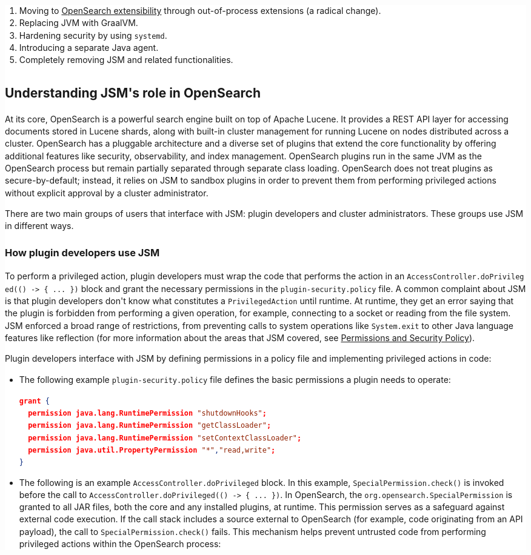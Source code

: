 1. Moving to [OpenSearch extensibility](https://opensearch.org/blog/technical-roadmap-opensearch-extensibility/) through out-of-process extensions (a radical change).
2. Replacing JVM with GraalVM.
3. Hardening security by using `systemd`.
4. Introducing a separate Java agent.
5. Completely removing JSM and related functionalities.

## Understanding JSM's role in OpenSearch

At its core, OpenSearch is a powerful search engine built on top of Apache Lucene. It provides a REST API layer for accessing documents stored in Lucene shards, along with built-in cluster management for running Lucene on nodes distributed across a cluster. OpenSearch has a pluggable architecture and a diverse set of plugins that extend the core functionality by offering additional features like security, observability, and index management. OpenSearch plugins run in the same JVM as the OpenSearch process but remain partially separated through separate class loading. OpenSearch does not treat plugins as secure-by-default; instead, it relies on JSM to sandbox plugins in order to prevent them from performing privileged actions without explicit approval by a cluster administrator.

There are two main groups of users that interface with JSM: plugin developers and cluster administrators. These groups use JSM in different ways.

### How plugin developers use JSM

To perform a privileged action, plugin developers must wrap the code that performs the action in an `AccessController.doPrivileged(() -> { ... })` block and grant the necessary permissions in the `plugin-security.policy` file. A common complaint about JSM is that plugin developers don't know what constitutes a `PrivilegedAction` until runtime. At runtime, they get an error saying that the plugin is forbidden from performing a given operation, for example, connecting to a socket or reading from the file system. JSM enforced a broad range of restrictions, from preventing calls to system operations like `System.exit` to other Java language features like reflection (for more information about the areas that JSM covered, see [Permissions and Security Policy](https://docs.oracle.com/javase/8/docs/technotes/guides/security/spec/security-spec.doc3.html)).

Plugin developers interface with JSM by defining permissions in a policy file and implementing privileged actions in code:

- The following example `plugin-security.policy` file defines the basic permissions a plugin needs to operate:

    ```json
    grant { 
      permission java.lang.RuntimePermission "shutdownHooks";
      permission java.lang.RuntimePermission "getClassLoader";
      permission java.lang.RuntimePermission "setContextClassLoader";
      permission java.util.PropertyPermission "*","read,write";
    }
    ```

- The following is an example `AccessController.doPrivileged` block. In this example, `SpecialPermission.check()` is invoked before the call to `AccessController.doPrivileged(() -> { ... })`. In OpenSearch, the `org.opensearch.SpecialPermission` is granted to all JAR files, both the core and any installed plugins, at runtime. This permission serves as a safeguard against external code execution. If the call stack includes a source external to OpenSearch (for example, code originating from an API payload), the call to `SpecialPermission.check()` fails. This mechanism helps prevent untrusted code from performing privileged actions within the OpenSearch process:
